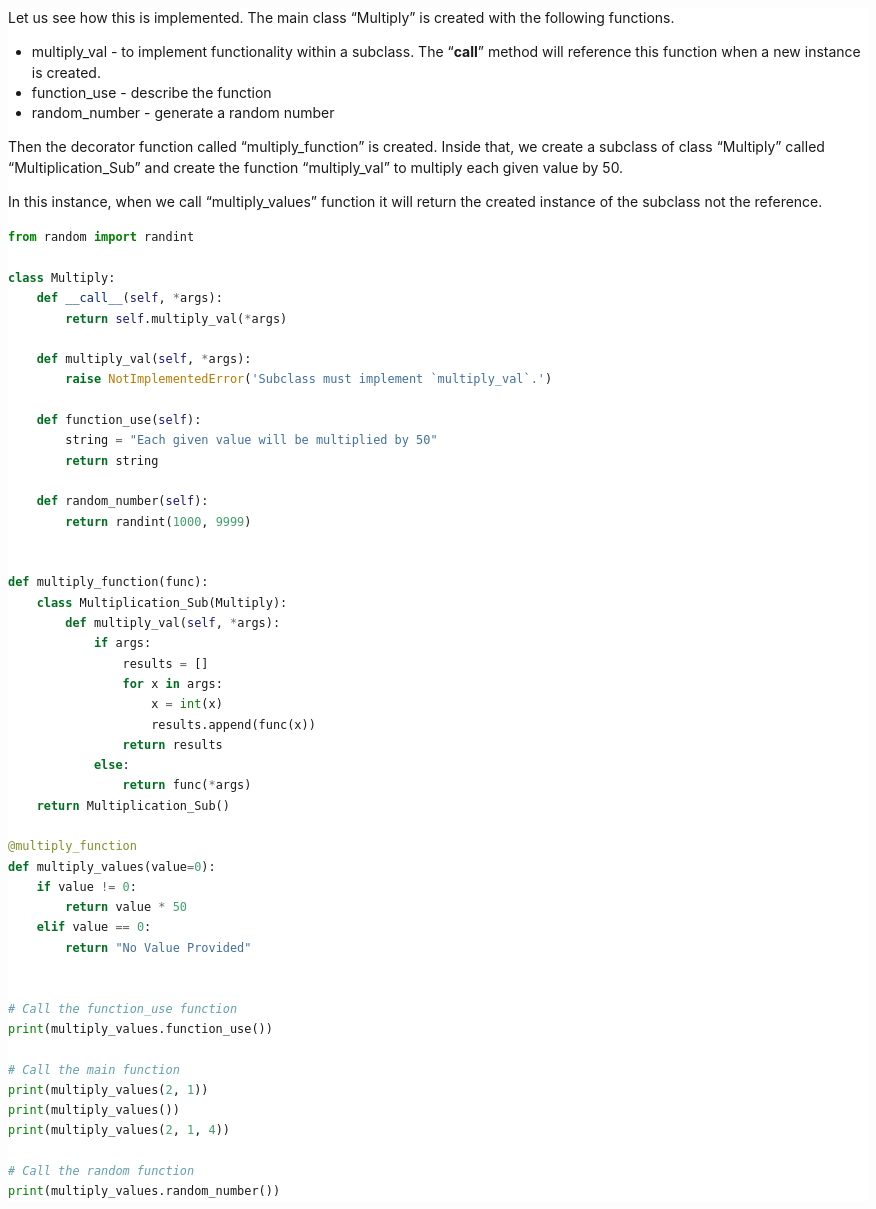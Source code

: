 Let us see how this is implemented. The main class “Multiply” is created with the following functions.

-   multiply_val - to implement functionality within a subclass. The “__call__” method will reference this function when a new instance is created.
-   function_use - describe the function
-   random_number - generate a random number
    

Then the decorator function called “multiply_function” is created. Inside that, we create a subclass of class “Multiply” called “Multiplication_Sub” and create the function “multiply_val” to multiply each given value by 50.

In this instance, when we call “multiply_values” function it will return the created instance of the subclass not the reference.
```python
from random import randint
 
class Multiply: 
    def __call__(self, *args): 
        return self.multiply_val(*args) 
    
    def multiply_val(self, *args): 
        raise NotImplementedError('Subclass must implement `multiply_val`.')
 
    def function_use(self):
        string = "Each given value will be multiplied by 50"
        return string
 
    def random_number(self):
        return randint(1000, 9999)
 
 
def multiply_function(func): 
    class Multiplication_Sub(Multiply): 
        def multiply_val(self, *args): 
            if args:
                results = []
                for x in args:
                    x = int(x)
                    results.append(func(x))      
                return results 
            else: 
                return func(*args)
    return Multiplication_Sub() 
 
@multiply_function
def multiply_values(value=0): 
    if value != 0:
        return value * 50
    elif value == 0:
        return "No Value Provided"
 
 
# Call the function_use function
print(multiply_values.function_use()) 
 
# Call the main function
print(multiply_values(2, 1)) 
print(multiply_values()) 
print(multiply_values(2, 1, 4)) 
 
# Call the random function
print(multiply_values.random_number())
```
